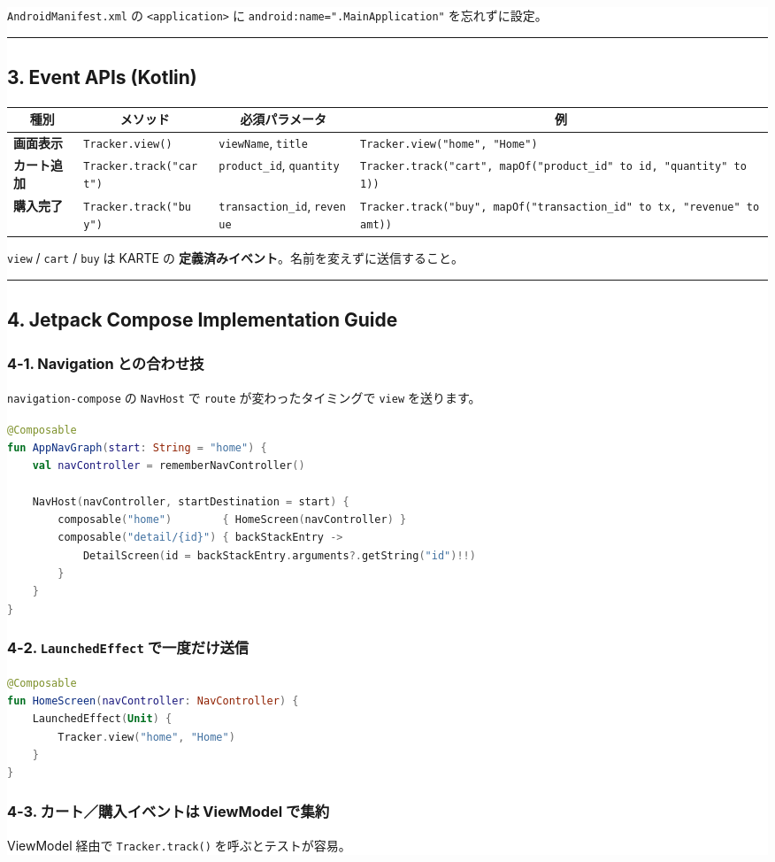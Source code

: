 `AndroidManifest.xml` の `<application>` に `android:name=".MainApplication"` を忘れずに設定。

---

## 3. Event APIs (Kotlin)

| 種別        | メソッド                    | 必須パラメータ                     | 例                                                                       |
| --------- | ----------------------- | --------------------------- | ----------------------------------------------------------------------- |
| **画面表示**  | `Tracker.view()`        | `viewName`, `title`         | `Tracker.view("home", "Home")`                                          |
| **カート追加** | `Tracker.track("cart")` | `product_id`, `quantity`    | `Tracker.track("cart", mapOf("product_id" to id, "quantity" to 1))`     |
| **購入完了**  | `Tracker.track("buy")`  | `transaction_id`, `revenue` | `Tracker.track("buy", mapOf("transaction_id" to tx, "revenue" to amt))` |

`view` / `cart` / `buy` は KARTE の **定義済みイベント**。名前を変えずに送信すること。

---

## 4. Jetpack Compose Implementation Guide

### 4‑1. Navigation との合わせ技

`navigation-compose` の `NavHost` で `route` が変わったタイミングで `view` を送ります。

```kotlin
@Composable
fun AppNavGraph(start: String = "home") {
    val navController = rememberNavController()

    NavHost(navController, startDestination = start) {
        composable("home")        { HomeScreen(navController) }
        composable("detail/{id}") { backStackEntry ->
            DetailScreen(id = backStackEntry.arguments?.getString("id")!!)
        }
    }
}
```

### 4‑2. `LaunchedEffect` で一度だけ送信

```kotlin
@Composable
fun HomeScreen(navController: NavController) {
    LaunchedEffect(Unit) {
        Tracker.view("home", "Home")
    }
}
```

### 4‑3. カート／購入イベントは ViewModel で集約

ViewModel 経由で `Tracker.track()` を呼ぶとテストが容易。
